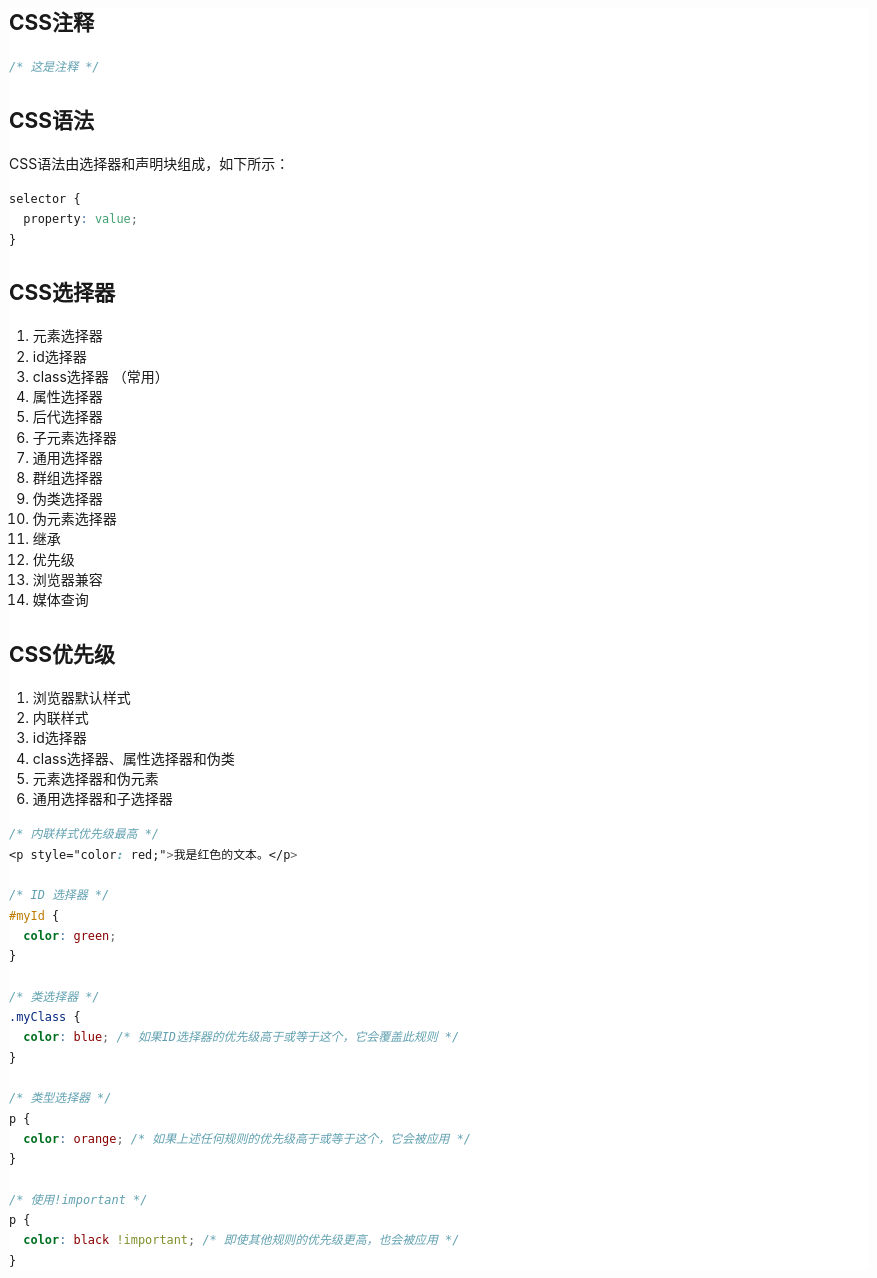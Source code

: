 ## CSS注释
```css
/* 这是注释 */
```


## CSS语法
CSS语法由选择器和声明块组成，如下所示：
```css
selector {
  property: value;
}
```

## CSS选择器
1. 元素选择器
2. id选择器
3. class选择器 （常用）
4. 属性选择器
5. 后代选择器
6. 子元素选择器
7. 通用选择器
8. 群组选择器
9. 伪类选择器
10. 伪元素选择器
11. 继承
12. 优先级
14. 浏览器兼容
15. 媒体查询

## CSS优先级
1. 浏览器默认样式
2. 内联样式
3. id选择器
4. class选择器、属性选择器和伪类
5. 元素选择器和伪元素
6. 通用选择器和子选择器
```css
/* 内联样式优先级最高 */
<p style="color: red;">我是红色的文本。</p>
 
/* ID 选择器 */
#myId {
  color: green;
}
 
/* 类选择器 */
.myClass {
  color: blue; /* 如果ID选择器的优先级高于或等于这个，它会覆盖此规则 */
}
 
/* 类型选择器 */
p {
  color: orange; /* 如果上述任何规则的优先级高于或等于这个，它会被应用 */
}
 
/* 使用!important */
p {
  color: black !important; /* 即使其他规则的优先级更高，也会被应用 */
}
```
